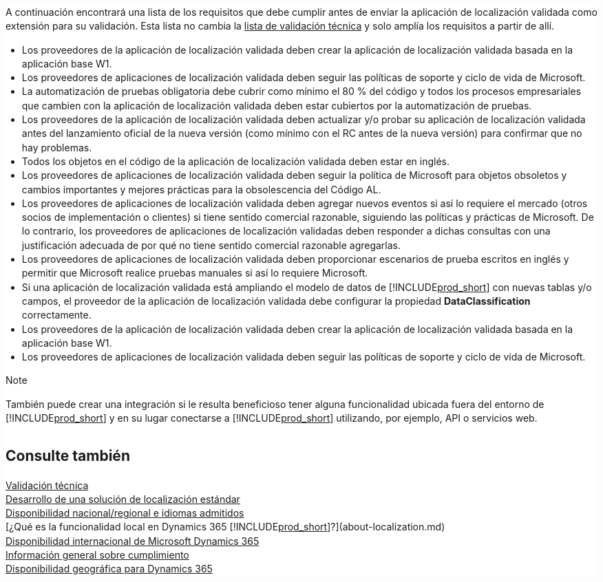 A continuación encontrará una lista de los requisitos que debe cumplir antes de enviar la aplicación de localización validada como extensión para su validación. Esta lista no cambia la [lista de validación técnica](/dynamics365/business-central/dev-itpro/developer/devenv-checklist-submission) y solo amplía los requisitos a partir de allí.  

- Los proveedores de la aplicación de localización validada deben crear la aplicación de localización validada basada en la aplicación base W1.  
- Los proveedores de aplicaciones de localización validada deben seguir las políticas de soporte y ciclo de vida de Microsoft.   
- La automatización de pruebas obligatoria debe cubrir como mínimo el 80 % del código y todos los procesos empresariales que cambien con la aplicación de localización validada deben estar cubiertos por la automatización de pruebas.  
- Los proveedores de la aplicación de localización validada deben actualizar y/o probar su aplicación de localización validada antes del lanzamiento oficial de la nueva versión (como mínimo con el RC antes de la nueva versión) para confirmar que no hay problemas. 
- Todos los objetos en el código de la aplicación de localización validada deben estar en inglés.   
- Los proveedores de aplicaciones de localización validada deben seguir la política de Microsoft para objetos obsoletos y cambios importantes y mejores prácticas para la obsolescencia del Código AL.  
- Los proveedores de aplicaciones de localización validada deben agregar nuevos eventos si así lo requiere el mercado (otros socios de implementación o clientes) si tiene sentido comercial razonable, siguiendo las políticas y prácticas de Microsoft. De lo contrario, los proveedores de aplicaciones de localización validadas deben responder a dichas consultas con una justificación adecuada de por qué no tiene sentido comercial razonable agregarlas. 
- Los proveedores de aplicaciones de localización validada deben proporcionar escenarios de prueba escritos en inglés y permitir que Microsoft realice pruebas manuales si así lo requiere Microsoft.  
- Si una aplicación de localización validada está ampliando el modelo de datos de [!INCLUDE[prod_short](includes/prod_short.md)] con nuevas tablas y/o campos, el proveedor de la aplicación de localización validada debe configurar la propiedad **DataClassification** correctamente.
- Los proveedores de la aplicación de localización validada deben crear la aplicación de localización validada basada en la aplicación base W1.  
- Los proveedores de aplicaciones de localización validada deben seguir las políticas de soporte y ciclo de vida de Microsoft.   

> [!NOTE]  
> También puede crear una integración si le resulta beneficioso tener alguna funcionalidad ubicada fuera del entorno de [!INCLUDE[prod_short](includes/prod_short.md)] y en su lugar conectarse a [!INCLUDE[prod_short](includes/prod_short.md)] utilizando, por ejemplo, API o servicios web.

## <a name="see-also"></a>Consulte también

[Validación técnica](/dynamics365/business-central/dev-itpro/developer/devenv-checklist-submission)  
[Desarrollo de una solución de localización estándar](/dynamics365/business-central/dev-itpro/developer/readiness/readiness-develop-localization)  
[Disponibilidad nacional/regional e idiomas admitidos](/dynamics365/business-central/dev-itpro/compliance/apptest-countries-and-translations)  
[¿Qué es la funcionalidad local en Dynamics 365 [!INCLUDE[prod_short](includes/prod_short.md)]?](about-localization.md)  
[Disponibilidad internacional de Microsoft Dynamics 365](/dynamics365/get-started/availability)  
[Información general sobre cumplimiento](compliance/compliance-overview.md)  
[Disponibilidad geográfica para Dynamics 365](https://dynamics.microsoft.com/en-us/availability-reports/georeport/)  

